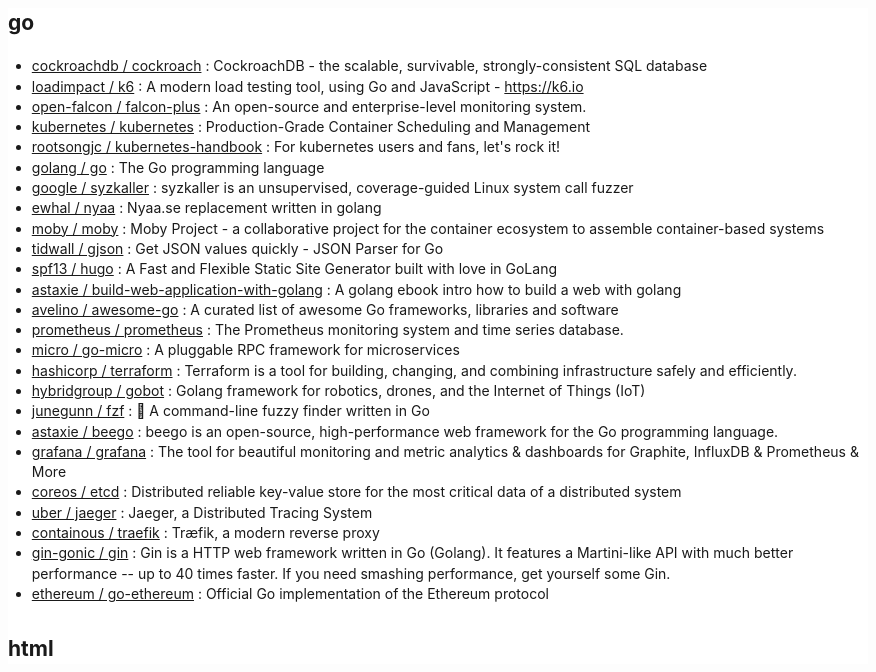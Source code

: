 
## go

- [cockroachdb / cockroach](https://github.com/cockroachdb/cockroach) : CockroachDB - the scalable, survivable, strongly-consistent SQL database
- [loadimpact / k6](https://github.com/loadimpact/k6) : A modern load testing tool, using Go and JavaScript - https://k6.io
- [open-falcon / falcon-plus](https://github.com/open-falcon/falcon-plus) : An open-source and enterprise-level monitoring system.
- [kubernetes / kubernetes](https://github.com/kubernetes/kubernetes) : Production-Grade Container Scheduling and Management
- [rootsongjc / kubernetes-handbook](https://github.com/rootsongjc/kubernetes-handbook) : For kubernetes users and fans, let's rock it!
- [golang / go](https://github.com/golang/go) : The Go programming language
- [google / syzkaller](https://github.com/google/syzkaller) : syzkaller is an unsupervised, coverage-guided Linux system call fuzzer
- [ewhal / nyaa](https://github.com/ewhal/nyaa) : Nyaa.se replacement written in golang
- [moby / moby](https://github.com/moby/moby) : Moby Project - a collaborative project for the container ecosystem to assemble container-based systems
- [tidwall / gjson](https://github.com/tidwall/gjson) : Get JSON values quickly - JSON Parser for Go
- [spf13 / hugo](https://github.com/spf13/hugo) : A Fast and Flexible Static Site Generator built with love in GoLang
- [astaxie / build-web-application-with-golang](https://github.com/astaxie/build-web-application-with-golang) : A golang ebook intro how to build a web with golang
- [avelino / awesome-go](https://github.com/avelino/awesome-go) : A curated list of awesome Go frameworks, libraries and software
- [prometheus / prometheus](https://github.com/prometheus/prometheus) : The Prometheus monitoring system and time series database.
- [micro / go-micro](https://github.com/micro/go-micro) : A pluggable RPC framework for microservices
- [hashicorp / terraform](https://github.com/hashicorp/terraform) : Terraform is a tool for building, changing, and combining infrastructure safely and efficiently.
- [hybridgroup / gobot](https://github.com/hybridgroup/gobot) : Golang framework for robotics, drones, and the Internet of Things (IoT)
- [junegunn / fzf](https://github.com/junegunn/fzf) : 🌸 A command-line fuzzy finder written in Go
- [astaxie / beego](https://github.com/astaxie/beego) : beego is an open-source, high-performance web framework for the Go programming language.
- [grafana / grafana](https://github.com/grafana/grafana) : The tool for beautiful monitoring and metric analytics & dashboards for Graphite, InfluxDB & Prometheus & More
- [coreos / etcd](https://github.com/coreos/etcd) : Distributed reliable key-value store for the most critical data of a distributed system
- [uber / jaeger](https://github.com/uber/jaeger) : Jaeger, a Distributed Tracing System
- [containous / traefik](https://github.com/containous/traefik) : Træfik, a modern reverse proxy
- [gin-gonic / gin](https://github.com/gin-gonic/gin) : Gin is a HTTP web framework written in Go (Golang). It features a Martini-like API with much better performance -- up to 40 times faster. If you need smashing performance, get yourself some Gin.
- [ethereum / go-ethereum](https://github.com/ethereum/go-ethereum) : Official Go implementation of the Ethereum protocol


## html

